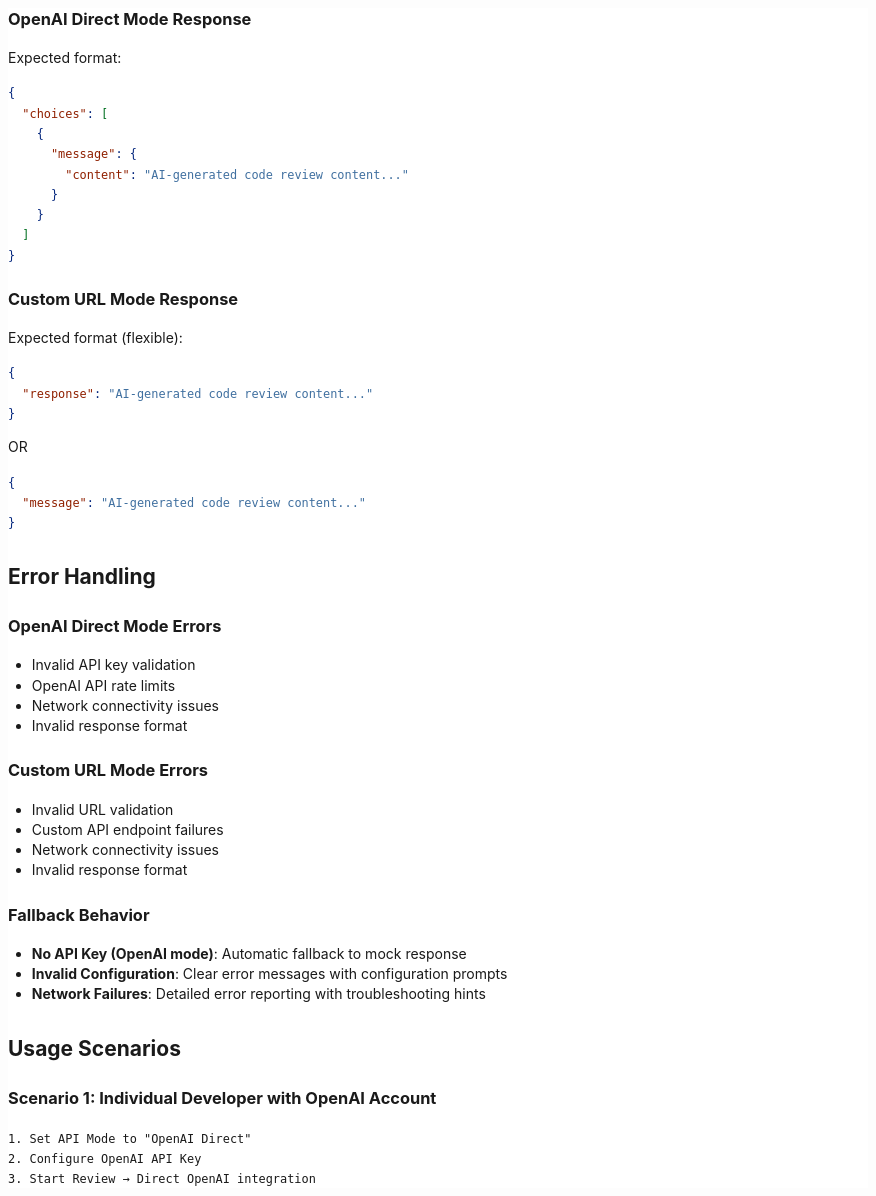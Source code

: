 ### OpenAI Direct Mode Response
Expected format:
```json
{
  "choices": [
    {
      "message": {
        "content": "AI-generated code review content..."
      }
    }
  ]
}
```

### Custom URL Mode Response
Expected format (flexible):
```json
{
  "response": "AI-generated code review content..."
}
```
OR
```json
{
  "message": "AI-generated code review content..."
}
```

## Error Handling

### OpenAI Direct Mode Errors
- Invalid API key validation
- OpenAI API rate limits
- Network connectivity issues
- Invalid response format

### Custom URL Mode Errors
- Invalid URL validation
- Custom API endpoint failures
- Network connectivity issues
- Invalid response format

### Fallback Behavior
- **No API Key (OpenAI mode)**: Automatic fallback to mock response
- **Invalid Configuration**: Clear error messages with configuration prompts
- **Network Failures**: Detailed error reporting with troubleshooting hints

## Usage Scenarios

### Scenario 1: Individual Developer with OpenAI Account
```
1. Set API Mode to "OpenAI Direct"
2. Configure OpenAI API Key
3. Start Review → Direct OpenAI integration
```
